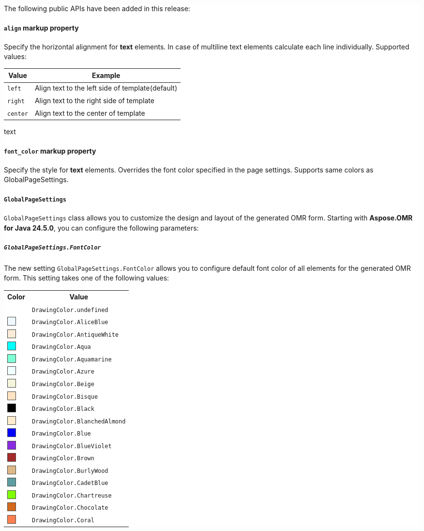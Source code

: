 The following public APIs have been added in this release:

#### `align` markup property

Specify the horizontal alignment for **text** elements. In case of multiline text elements calculate each line individually. Supported values:

Value | Example
----- | -------
`left` | Align text to the left side of template(default)
`right` | Align text to the right side of template
`center` | Align text to the center of template
text</span>

#### `font_color` markup property

Specify the style for **text** elements. Overrides the font color specified in the page settings. Supports same colors as GlobalPageSettings.

#### `GlobalPageSettings`

`GlobalPageSettings` class allows you to customize the design and layout of the generated OMR form. Starting with **Aspose.OMR for Java 24.5.0**, you can configure the following parameters:

##### `GlobalPageSettings.FontColor`

The new setting `GlobalPageSettings.FontColor` allows you to configure default font color of all elements for the generated OMR form. This setting takes one of the following values:

<table>
<tr><th>Color</th><th>Value</th></tr>
<tr><td>&nbsp;</td><td><code>DrawingColor.undefined</code></td></tr>
<tr><td><div style="width:16px;height:16px;margin-right:8px;border:solid 1px #444444;background-color:AliceBlue;"></div></td><td><code>DrawingColor.AliceBlue</code></td></tr>
<tr><td><div style="width:16px;height:16px;margin-right:8px;border:solid 1px #444444;background-color:AntiqueWhite;"></div></td><td><code>DrawingColor.AntiqueWhite</code></td></tr>
<tr><td><div style="width:16px;height:16px;margin-right:8px;border:solid 1px #444444;background-color:Aqua;"></div></td><td><code>DrawingColor.Aqua</code></td></tr>
<tr><td><div style="width:16px;height:16px;margin-right:8px;border:solid 1px #444444;background-color:Aquamarine;"></div></td><td><code>DrawingColor.Aquamarine</code></td></tr>
<tr><td><div style="width:16px;height:16px;margin-right:8px;border:solid 1px #444444;background-color:Azure;"></div></td><td><code>DrawingColor.Azure</code></td></tr>
<tr><td><div style="width:16px;height:16px;margin-right:8px;border:solid 1px #444444;background-color:Beige;"></div></td><td><code>DrawingColor.Beige</code></td></tr>
<tr><td><div style="width:16px;height:16px;margin-right:8px;border:solid 1px #444444;background-color:Bisque;"></div></td><td><code>DrawingColor.Bisque</code></td></tr>
<tr><td><div style="width:16px;height:16px;margin-right:8px;border:solid 1px #444444;background-color:Black;"></div></td><td><code>DrawingColor.Black</code></td></tr>
<tr><td><div style="width:16px;height:16px;margin-right:8px;border:solid 1px #444444;background-color:BlanchedAlmond;"></div></td><td><code>DrawingColor.BlanchedAlmond</code></td></tr>
<tr><td><div style="width:16px;height:16px;margin-right:8px;border:solid 1px #444444;background-color:Blue;"></div></td><td><code>DrawingColor.Blue</code></td></tr>
<tr><td><div style="width:16px;height:16px;margin-right:8px;border:solid 1px #444444;background-color:BlueViolet;"></div></td><td><code>DrawingColor.BlueViolet</code></td></tr>
<tr><td><div style="width:16px;height:16px;margin-right:8px;border:solid 1px #444444;background-color:Brown;"></div></td><td><code>DrawingColor.Brown</code></td></tr>
<tr><td><div style="width:16px;height:16px;margin-right:8px;border:solid 1px #444444;background-color:BurlyWood;"></div></td><td><code>DrawingColor.BurlyWood</code></td></tr>
<tr><td><div style="width:16px;height:16px;margin-right:8px;border:solid 1px #444444;background-color:CadetBlue;"></div></td><td><code>DrawingColor.CadetBlue</code></td></tr>
<tr><td><div style="width:16px;height:16px;margin-right:8px;border:solid 1px #444444;background-color:Chartreuse;"></div></td><td><code>DrawingColor.Chartreuse</code></td></tr>
<tr><td><div style="width:16px;height:16px;margin-right:8px;border:solid 1px #444444;background-color:Chocolate;"></div></td><td><code>DrawingColor.Chocolate</code></td></tr>
<tr><td><div style="width:16px;height:16px;margin-right:8px;border:solid 1px #444444;background-color:Coral;"></div></td><td><code>DrawingColor.Coral</code></td></tr>